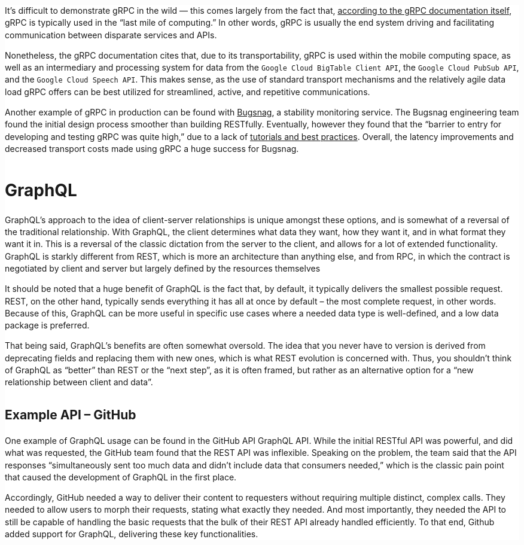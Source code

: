 It’s difficult to demonstrate gRPC in the wild — this comes largely from the fact that, [according to the gRPC documentation itself](https://grpc.io/docs/), gRPC is typically used in the “last mile of computing.” In other words, gRPC is usually the end system driving and facilitating communication between disparate services and APIs.

Nonetheless, the gRPC documentation cites that, due to its transportability, gRPC is used within the mobile computing space, as well as an intermediary and processing system for data from the `Google Cloud BigTable Client API`, the `Google Cloud PubSub API`, and the `Google Cloud Speech API`. This makes sense, as the use of standard transport mechanisms and the relatively agile data load gRPC offers can be best utilized for streamlined, active, and repetitive communications.

Another example of gRPC in production can be found with [Bugsnag](https://blog.bugsnag.com/using-grpc-in-production/), a stability monitoring service. The Bugsnag engineering team found the initial design process smoother than building RESTfully. Eventually, however they found that the “barrier to entry for developing and testing gRPC was quite high,” due to a lack of [tutorials and best practices](https://github.com/grpc-ecosystem/awesome-grpc). Overall, the latency improvements and decreased transport costs made using gRPC a huge success for Bugsnag.

# GraphQL

GraphQL’s approach to the idea of client-server relationships is unique amongst these options, and is somewhat of a reversal of the traditional relationship. With GraphQL, the client determines what data they want, how they want it, and in what format they want it in. This is a reversal of the classic dictation from the server to the client, and allows for a lot of extended functionality. GraphQL is starkly different from REST, which is more an architecture than anything else, and from RPC, in which the contract is negotiated by client and server but largely defined by the resources themselves

It should be noted that a huge benefit of GraphQL is the fact that, by default, it typically delivers the smallest possible request. REST, on the other hand, typically sends everything it has all at once by default – the most complete request, in other words. Because of this, GraphQL can be more useful in specific use cases where a needed data type is well-defined, and a low data package is preferred.

That being said, GraphQL’s benefits are often somewhat oversold. The idea that you never have to version is derived from deprecating fields and replacing them with new ones, which is what REST evolution is concerned with. Thus, you shouldn’t think of GraphQL as “better” than REST or the “next step”, as it is often framed, but rather as an alternative option for a “new relationship between client and data”.

## Example API – GitHub

One example of GraphQL usage can be found in the GitHub API GraphQL API. While the initial RESTful API was powerful, and did what was requested, the GitHub team found that the REST API was inflexible. Speaking on the problem, the team said that the API responses “simultaneously sent too much data and didn’t include data that consumers needed,” which is the classic pain point that caused the development of GraphQL in the first place.

Accordingly, GitHub needed a way to deliver their content to requesters without requiring multiple distinct, complex calls. They needed to allow users to morph their requests, stating what exactly they needed. And most importantly, they needed the API to still be capable of handling the basic requests that the bulk of their REST API already handled efficiently. To that end, Github added support for GraphQL, delivering these key functionalities.
